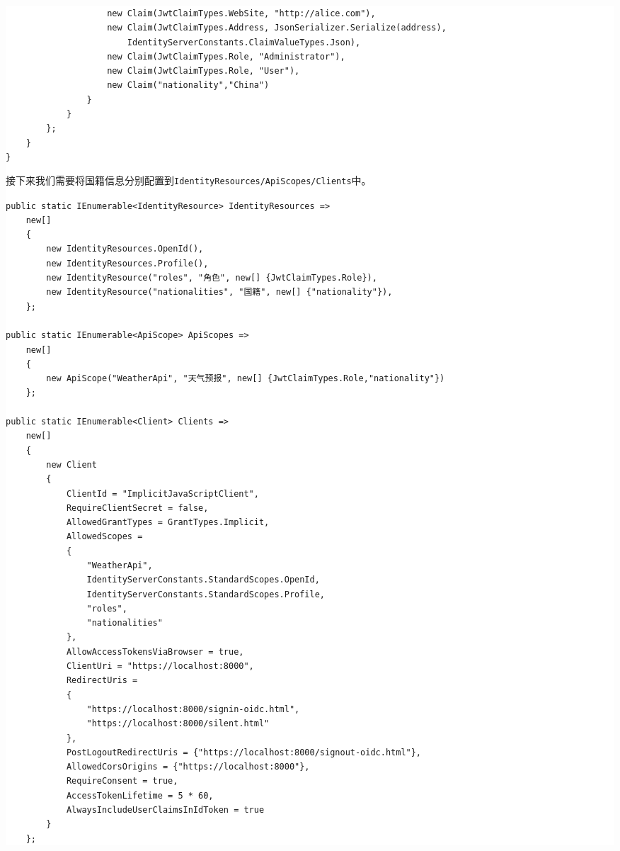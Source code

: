 ```csharp{32}
                    new Claim(JwtClaimTypes.WebSite, "http://alice.com"),
                    new Claim(JwtClaimTypes.Address, JsonSerializer.Serialize(address),
                        IdentityServerConstants.ClaimValueTypes.Json),
                    new Claim(JwtClaimTypes.Role, "Administrator"),
                    new Claim(JwtClaimTypes.Role, "User"),
                    new Claim("nationality","China")
                }
            }
        };
    }
}
```

接下来我们需要将国籍信息分别配置到`IdentityResources/ApiScopes/Clients`中。

```csharp{7,13,30}
public static IEnumerable<IdentityResource> IdentityResources =>
    new[]
    {
        new IdentityResources.OpenId(),
        new IdentityResources.Profile(),
        new IdentityResource("roles", "角色", new[] {JwtClaimTypes.Role}),
        new IdentityResource("nationalities", "国籍", new[] {"nationality"}),
    };

public static IEnumerable<ApiScope> ApiScopes =>
    new[]
    {
        new ApiScope("WeatherApi", "天气预报", new[] {JwtClaimTypes.Role,"nationality"})
    };

public static IEnumerable<Client> Clients =>
    new[]
    {
        new Client
        {
            ClientId = "ImplicitJavaScriptClient",
            RequireClientSecret = false,
            AllowedGrantTypes = GrantTypes.Implicit,
            AllowedScopes =
            {
                "WeatherApi",
                IdentityServerConstants.StandardScopes.OpenId,
                IdentityServerConstants.StandardScopes.Profile,
                "roles",
                "nationalities"
            },
            AllowAccessTokensViaBrowser = true,
            ClientUri = "https://localhost:8000",
            RedirectUris =
            {
                "https://localhost:8000/signin-oidc.html",
                "https://localhost:8000/silent.html"
            },
            PostLogoutRedirectUris = {"https://localhost:8000/signout-oidc.html"},
            AllowedCorsOrigins = {"https://localhost:8000"},
            RequireConsent = true,
            AccessTokenLifetime = 5 * 60,
            AlwaysIncludeUserClaimsInIdToken = true
        }
    };
```
